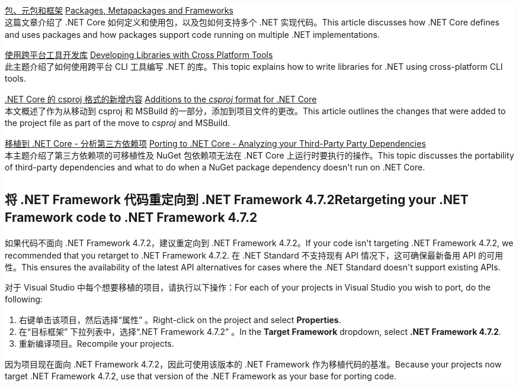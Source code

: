 <span data-ttu-id="be3de-114">[包、元包和框架](../packages.md) </span><span class="sxs-lookup"><span data-stu-id="be3de-114">[Packages, Metapackages and Frameworks](../packages.md) </span></span>  
<span data-ttu-id="be3de-115">这篇文章介绍了 .NET Core 如何定义和使用包，以及包如何支持多个 .NET 实现代码。</span><span class="sxs-lookup"><span data-stu-id="be3de-115">This article discusses how .NET Core defines and uses packages and how packages support code running on multiple .NET implementations.</span></span>

<span data-ttu-id="be3de-116">[使用跨平台工具开发库](../tutorials/libraries.md) </span><span class="sxs-lookup"><span data-stu-id="be3de-116">[Developing Libraries with Cross Platform Tools](../tutorials/libraries.md) </span></span>  
<span data-ttu-id="be3de-117">此主题介绍了如何使用跨平台 CLI 工具编写 .NET 的库。</span><span class="sxs-lookup"><span data-stu-id="be3de-117">This topic explains how to write libraries for .NET using cross-platform CLI tools.</span></span>

<span data-ttu-id="be3de-118">[.NET Core 的 csproj  格式的新增内容](../tools/csproj.md) </span><span class="sxs-lookup"><span data-stu-id="be3de-118">[Additions to the *csproj* format for .NET Core](../tools/csproj.md) </span></span>  
<span data-ttu-id="be3de-119">本文概述了作为从移动到 csproj  和 MSBuild 的一部分，添加到项目文件的更改。</span><span class="sxs-lookup"><span data-stu-id="be3de-119">This article outlines the changes that were added to the project file as part of the move to *csproj* and MSBuild.</span></span>

<span data-ttu-id="be3de-120">[移植到 .NET Core - 分析第三方依赖项](third-party-deps.md) </span><span class="sxs-lookup"><span data-stu-id="be3de-120">[Porting to .NET Core - Analyzing your Third-Party Party Dependencies](third-party-deps.md) </span></span>  
<span data-ttu-id="be3de-121">本主题介绍了第三方依赖项的可移植性及 NuGet 包依赖项无法在 .NET Core 上运行时要执行的操作。</span><span class="sxs-lookup"><span data-stu-id="be3de-121">This topic discusses the portability of third-party dependencies and what to do when a NuGet package dependency doesn't run on .NET Core.</span></span>

## <a name="retargeting-your-net-framework-code-to-net-framework-472"></a><span data-ttu-id="be3de-122">将 .NET Framework 代码重定向到 .NET Framework 4.7.2</span><span class="sxs-lookup"><span data-stu-id="be3de-122">Retargeting your .NET Framework code to .NET Framework 4.7.2</span></span>

<span data-ttu-id="be3de-123">如果代码不面向 .NET Framework 4.7.2，建议重定向到 .NET Framework 4.7.2。</span><span class="sxs-lookup"><span data-stu-id="be3de-123">If your code isn't targeting .NET Framework 4.7.2, we recommended that you retarget to .NET Framework 4.7.2.</span></span> <span data-ttu-id="be3de-124">在 .NET Standard 不支持现有 API 情况下，这可确保最新备用 API 的可用性。</span><span class="sxs-lookup"><span data-stu-id="be3de-124">This ensures the availability of the latest API alternatives for cases where the .NET Standard doesn't support existing APIs.</span></span>

<span data-ttu-id="be3de-125">对于 Visual Studio 中每个想要移植的项目，请执行以下操作：</span><span class="sxs-lookup"><span data-stu-id="be3de-125">For each of your projects in Visual Studio you wish to port, do the following:</span></span>

1. <span data-ttu-id="be3de-126">右键单击该项目，然后选择“属性”  。</span><span class="sxs-lookup"><span data-stu-id="be3de-126">Right-click on the project and select **Properties**.</span></span>
1. <span data-ttu-id="be3de-127">在“目标框架”  下拉列表中，选择“.NET Framework 4.7.2”  。</span><span class="sxs-lookup"><span data-stu-id="be3de-127">In the **Target Framework** dropdown, select **.NET Framework 4.7.2**.</span></span>
1. <span data-ttu-id="be3de-128">重新编译项目。</span><span class="sxs-lookup"><span data-stu-id="be3de-128">Recompile your projects.</span></span>

<span data-ttu-id="be3de-129">因为项目现在面向 .NET Framework 4.7.2，因此可使用该版本的 .NET Framework 作为移植代码的基准。</span><span class="sxs-lookup"><span data-stu-id="be3de-129">Because your projects now target .NET Framework 4.7.2, use that version of the .NET Framework as your base for porting code.</span></span>
